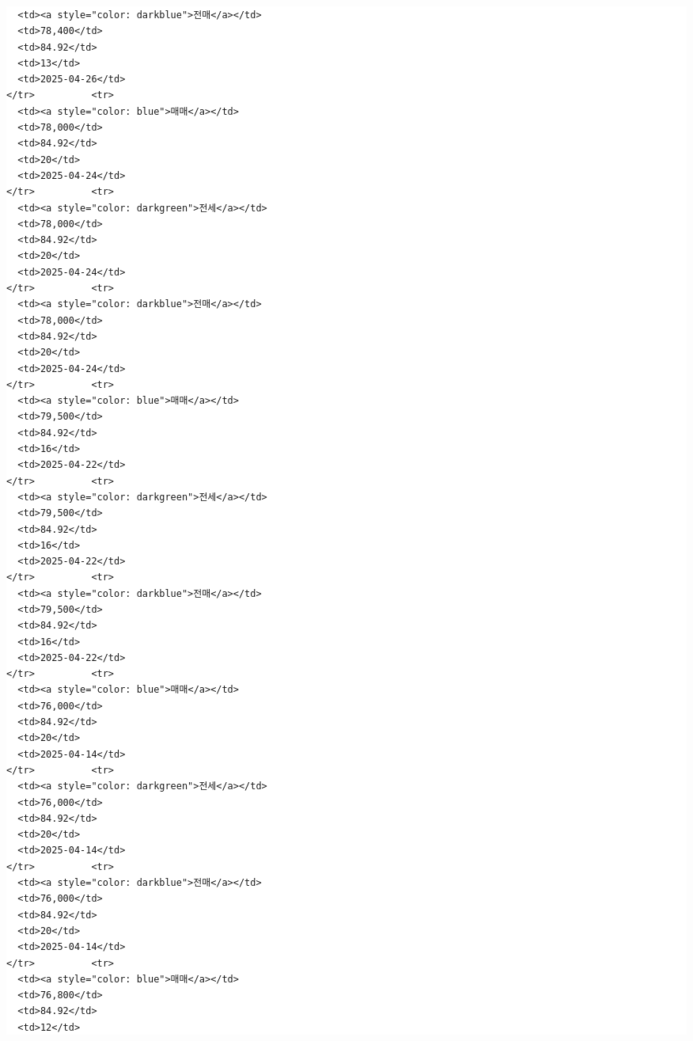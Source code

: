       <td><a style="color: darkblue">전매</a></td>
      <td>78,400</td>
      <td>84.92</td>
      <td>13</td>
      <td>2025-04-26</td>
    </tr>          <tr>
      <td><a style="color: blue">매매</a></td>
      <td>78,000</td>
      <td>84.92</td>
      <td>20</td>
      <td>2025-04-24</td>
    </tr>          <tr>
      <td><a style="color: darkgreen">전세</a></td>
      <td>78,000</td>
      <td>84.92</td>
      <td>20</td>
      <td>2025-04-24</td>
    </tr>          <tr>
      <td><a style="color: darkblue">전매</a></td>
      <td>78,000</td>
      <td>84.92</td>
      <td>20</td>
      <td>2025-04-24</td>
    </tr>          <tr>
      <td><a style="color: blue">매매</a></td>
      <td>79,500</td>
      <td>84.92</td>
      <td>16</td>
      <td>2025-04-22</td>
    </tr>          <tr>
      <td><a style="color: darkgreen">전세</a></td>
      <td>79,500</td>
      <td>84.92</td>
      <td>16</td>
      <td>2025-04-22</td>
    </tr>          <tr>
      <td><a style="color: darkblue">전매</a></td>
      <td>79,500</td>
      <td>84.92</td>
      <td>16</td>
      <td>2025-04-22</td>
    </tr>          <tr>
      <td><a style="color: blue">매매</a></td>
      <td>76,000</td>
      <td>84.92</td>
      <td>20</td>
      <td>2025-04-14</td>
    </tr>          <tr>
      <td><a style="color: darkgreen">전세</a></td>
      <td>76,000</td>
      <td>84.92</td>
      <td>20</td>
      <td>2025-04-14</td>
    </tr>          <tr>
      <td><a style="color: darkblue">전매</a></td>
      <td>76,000</td>
      <td>84.92</td>
      <td>20</td>
      <td>2025-04-14</td>
    </tr>          <tr>
      <td><a style="color: blue">매매</a></td>
      <td>76,800</td>
      <td>84.92</td>
      <td>12</td>